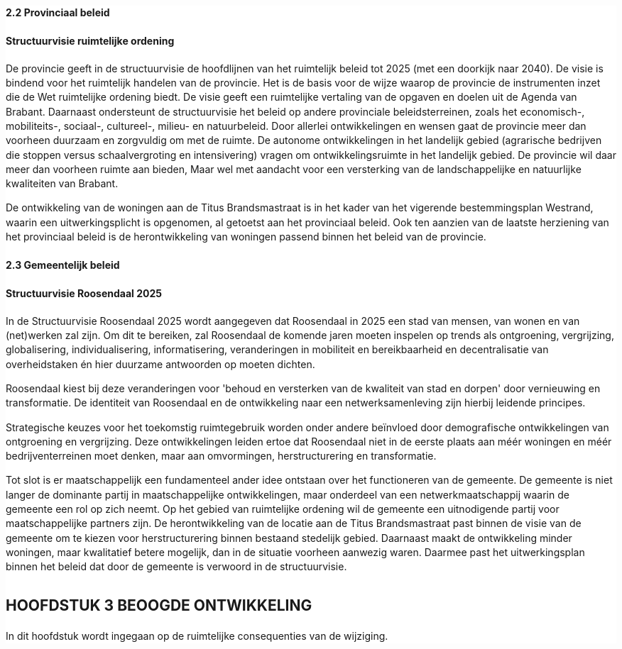 #### <span id="page-4-0"></span>**2.2 Provinciaal beleid**

#### **Structuurvisie ruimtelijke ordening**

De provincie geeft in de structuurvisie de hoofdlijnen van het ruimtelijk beleid tot 2025 (met een doorkijk naar 2040). De visie is bindend voor het ruimtelijk handelen van de provincie. Het is de basis voor de wijze waarop de provincie de instrumenten inzet die de Wet ruimtelijke ordening biedt. De visie geeft een ruimtelijke vertaling van de opgaven en doelen uit de Agenda van Brabant. Daarnaast ondersteunt de structuurvisie het beleid op andere provinciale beleidsterreinen, zoals het economisch-, mobiliteits-, sociaal-, cultureel-, milieu- en natuurbeleid. Door allerlei ontwikkelingen en wensen gaat de provincie meer dan voorheen duurzaam en zorgvuldig om met de ruimte. De autonome ontwikkelingen in het landelijk gebied (agrarische bedrijven die stoppen versus schaalvergroting en intensivering) vragen om ontwikkelingsruimte in het landelijk gebied. De provincie wil daar meer dan voorheen ruimte aan bieden, Maar wel met aandacht voor een versterking van de landschappelijke en natuurlijke kwaliteiten van Brabant.

De ontwikkeling van de woningen aan de Titus Brandsmastraat is in het kader van het vigerende bestemmingsplan Westrand, waarin een uitwerkingsplicht is opgenomen, al getoetst aan het provinciaal beleid. Ook ten aanzien van de laatste herziening van het provinciaal beleid is de herontwikkeling van woningen passend binnen het beleid van de provincie.

#### <span id="page-4-1"></span>**2.3 Gemeentelijk beleid**

#### **Structuurvisie Roosendaal 2025**

In de Structuurvisie Roosendaal 2025 wordt aangegeven dat Roosendaal in 2025 een stad van mensen, van wonen en van (net)werken zal zijn. Om dit te bereiken, zal Roosendaal de komende jaren moeten inspelen op trends als ontgroening, vergrijzing, globalisering, individualisering, informatisering, veranderingen in mobiliteit en bereikbaarheid en decentralisatie van overheidstaken én hier duurzame antwoorden op moeten dichten.

Roosendaal kiest bij deze veranderingen voor 'behoud en versterken van de kwaliteit van stad en dorpen' door vernieuwing en transformatie. De identiteit van Roosendaal en de ontwikkeling naar een netwerksamenleving zijn hierbij leidende principes.

Strategische keuzes voor het toekomstig ruimtegebruik worden onder andere beïnvloed door demografische ontwikkelingen van ontgroening en vergrijzing. Deze ontwikkelingen leiden ertoe dat Roosendaal niet in de eerste plaats aan méér woningen en méér bedrijventerreinen moet denken, maar aan omvormingen, herstructurering en transformatie.

Tot slot is er maatschappelijk een fundamenteel ander idee ontstaan over het functioneren van de gemeente. De gemeente is niet langer de dominante partij in maatschappelijke ontwikkelingen, maar onderdeel van een netwerkmaatschappij waarin de gemeente een rol op zich neemt. Op het gebied van ruimtelijke ordening wil de gemeente een uitnodigende partij voor maatschappelijke partners zijn. De herontwikkeling van de locatie aan de Titus Brandsmastraat past binnen de visie van de gemeente om te kiezen voor herstructurering binnen bestaand stedelijk gebied. Daarnaast maakt de ontwikkeling minder woningen, maar kwalitatief betere mogelijk, dan in de situatie voorheen aanwezig waren. Daarmee past het uitwerkingsplan binnen het beleid dat door de gemeente is verwoord in de structuurvisie.

## <span id="page-5-0"></span>**HOOFDSTUK 3 BEOOGDE ONTWIKKELING**

In dit hoofdstuk wordt ingegaan op de ruimtelijke consequenties van de wijziging.
